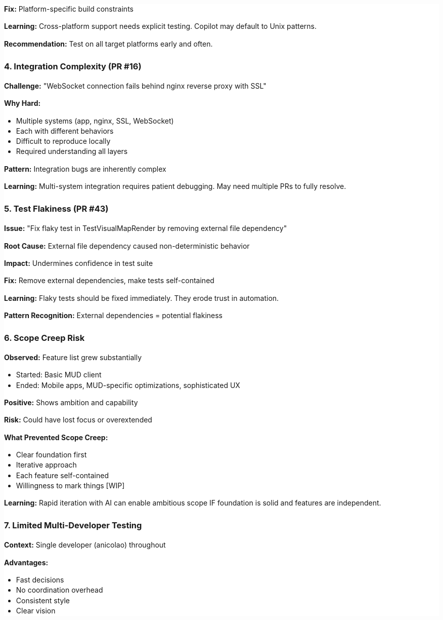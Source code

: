 **Fix:** Platform-specific build constraints

**Learning:** Cross-platform support needs explicit testing. Copilot may default to Unix patterns.

**Recommendation:** Test on all target platforms early and often.

### 4. **Integration Complexity (PR #16)**

**Challenge:** "WebSocket connection fails behind nginx reverse proxy with SSL"

**Why Hard:**
- Multiple systems (app, nginx, SSL, WebSocket)
- Each with different behaviors
- Difficult to reproduce locally
- Required understanding all layers

**Pattern:** Integration bugs are inherently complex

**Learning:** Multi-system integration requires patient debugging. May need multiple PRs to fully resolve.

### 5. **Test Flakiness (PR #43)**

**Issue:** "Fix flaky test in TestVisualMapRender by removing external file dependency"

**Root Cause:** External file dependency caused non-deterministic behavior

**Impact:** Undermines confidence in test suite

**Fix:** Remove external dependencies, make tests self-contained

**Learning:** Flaky tests should be fixed immediately. They erode trust in automation.

**Pattern Recognition:** External dependencies = potential flakiness

### 6. **Scope Creep Risk**

**Observed:** Feature list grew substantially
- Started: Basic MUD client
- Ended: Mobile apps, MUD-specific optimizations, sophisticated UX

**Positive:** Shows ambition and capability

**Risk:** Could have lost focus or overextended

**What Prevented Scope Creep:**
- Clear foundation first
- Iterative approach
- Each feature self-contained
- Willingness to mark things [WIP]

**Learning:** Rapid iteration with AI can enable ambitious scope IF foundation is solid and features are independent.

### 7. **Limited Multi-Developer Testing**

**Context:** Single developer (anicolao) throughout

**Advantages:**
- Fast decisions
- No coordination overhead
- Consistent style
- Clear vision
